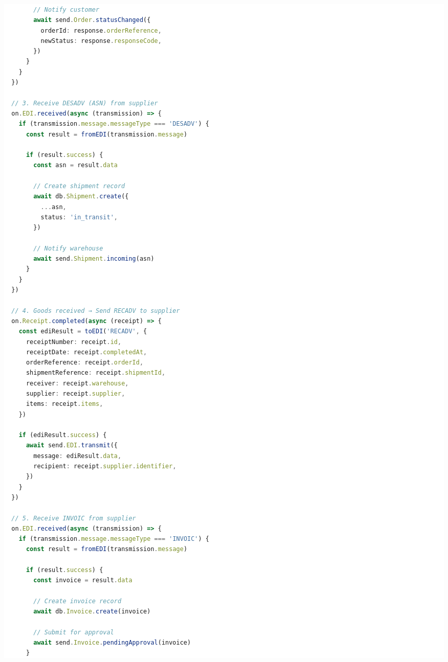 ```typescript
        // Notify customer
        await send.Order.statusChanged({
          orderId: response.orderReference,
          newStatus: response.responseCode,
        })
      }
    }
  })

  // 3. Receive DESADV (ASN) from supplier
  on.EDI.received(async (transmission) => {
    if (transmission.message.messageType === 'DESADV') {
      const result = fromEDI(transmission.message)

      if (result.success) {
        const asn = result.data

        // Create shipment record
        await db.Shipment.create({
          ...asn,
          status: 'in_transit',
        })

        // Notify warehouse
        await send.Shipment.incoming(asn)
      }
    }
  })

  // 4. Goods received → Send RECADV to supplier
  on.Receipt.completed(async (receipt) => {
    const ediResult = toEDI('RECADV', {
      receiptNumber: receipt.id,
      receiptDate: receipt.completedAt,
      orderReference: receipt.orderId,
      shipmentReference: receipt.shipmentId,
      receiver: receipt.warehouse,
      supplier: receipt.supplier,
      items: receipt.items,
    })

    if (ediResult.success) {
      await send.EDI.transmit({
        message: ediResult.data,
        recipient: receipt.supplier.identifier,
      })
    }
  })

  // 5. Receive INVOIC from supplier
  on.EDI.received(async (transmission) => {
    if (transmission.message.messageType === 'INVOIC') {
      const result = fromEDI(transmission.message)

      if (result.success) {
        const invoice = result.data

        // Create invoice record
        await db.Invoice.create(invoice)

        // Submit for approval
        await send.Invoice.pendingApproval(invoice)
      }
```